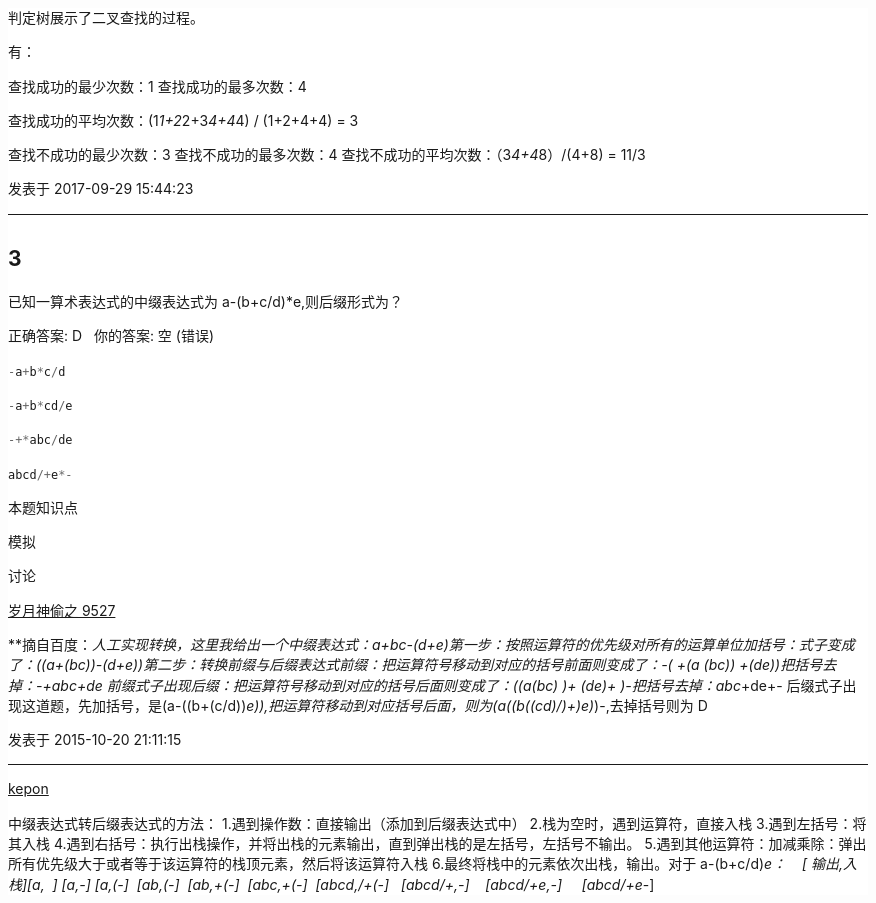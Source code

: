 判定树展示了二叉查找的过程。

有：

查找成功的最少次数：1
查找成功的最多次数：4

查找成功的平均次数：(1*1+2*2+3*4+4*4) / (1+2+4+4) = 3

查找不成功的最少次数：3
查找不成功的最多次数：4
查找不成功的平均次数：（3*4+4*8）/(4+8) = 11/3

发表于 2017-09-29 15:44:23

* * *

## 3

已知一算术表达式的中缀表达式为 a-(b+c/d)*e,则后缀形式为？

正确答案: D   你的答案: 空 (错误)

```cpp
-a+b*c/d
```

```cpp
-a+b*cd/e
```

```cpp
-+*abc/de
```

```cpp
abcd/+e*-
```

本题知识点

模拟

讨论

[岁月神偷之 9527](https://www.nowcoder.com/profile/734122)

**摘自百度：**人工实现转换，这里我给出一个中缀表达式：a+b*c-(d+e)第一步：按照运算符的优先级对所有的运算单位加括号：式子变成了：((a+(b*c))-(d+e))第二步：转换前缀与后缀表达式前缀：把运算符号移动到对应的括号前面则变成了：-( +(a *(bc)) +(de))把括号去掉：-+a*bc+de 前缀式子出现后缀：把运算符号移动到对应的括号后面则变成了：((a(bc)* )+ (de)+ )-把括号去掉：abc*+de+- 后缀式子出现这道题，先加括号，是(a-((b+(c/d))*e)),把运算符移动到对应括号后面，则为(a((b((cd)/)+)e)*)-,去掉括号则为 D

发表于 2015-10-20 21:11:15

* * *

[kepon](https://www.nowcoder.com/profile/190209)

中缀表达式转后缀表达式的方法：
1.遇到操作数：直接输出（添加到后缀表达式中）
2.栈为空时，遇到运算符，直接入栈
3.遇到左括号：将其入栈
4.遇到右括号：执行出栈操作，并将出栈的元素输出，直到弹出栈的是左括号，左括号不输出。
5.遇到其他运算符：加减乘除：弹出所有优先级大于或者等于该运算符的栈顶元素，然后将该运算符入栈
6.最终将栈中的元素依次出栈，输出。对于 a-(b+c/d)*e：    [ 输出,入栈][a,  ] [a,-] [a,(-]  [ab,(-]  [ab,+(-]  [abc,+(-]  [abcd,/+(-]   [abcd/+,-]    [abcd/+e,-]     [abcd/+e*-]
